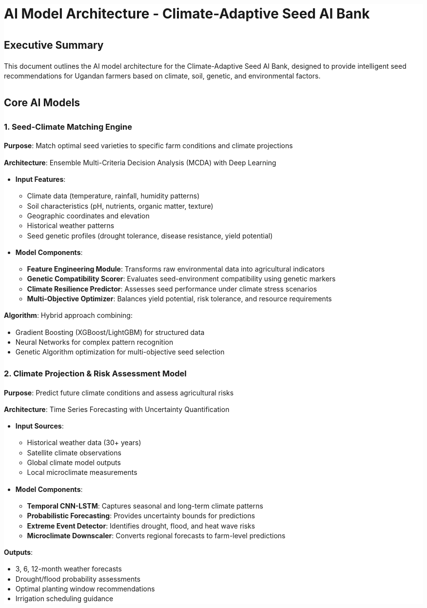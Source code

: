 # AI Model Architecture - Climate-Adaptive Seed AI Bank

## Executive Summary
This document outlines the AI model architecture for the Climate-Adaptive Seed AI Bank, designed to provide intelligent seed recommendations for Ugandan farmers based on climate, soil, genetic, and environmental factors.

## Core AI Models

### 1. Seed-Climate Matching Engine
**Purpose**: Match optimal seed varieties to specific farm conditions and climate projections

**Architecture**: Ensemble Multi-Criteria Decision Analysis (MCDA) with Deep Learning
- **Input Features**:
  - Climate data (temperature, rainfall, humidity patterns)
  - Soil characteristics (pH, nutrients, organic matter, texture)
  - Geographic coordinates and elevation
  - Historical weather patterns
  - Seed genetic profiles (drought tolerance, disease resistance, yield potential)
  
- **Model Components**:
  - **Feature Engineering Module**: Transforms raw environmental data into agricultural indicators
  - **Genetic Compatibility Scorer**: Evaluates seed-environment compatibility using genetic markers
  - **Climate Resilience Predictor**: Assesses seed performance under climate stress scenarios
  - **Multi-Objective Optimizer**: Balances yield potential, risk tolerance, and resource requirements

**Algorithm**: Hybrid approach combining:
- Gradient Boosting (XGBoost/LightGBM) for structured data
- Neural Networks for complex pattern recognition
- Genetic Algorithm optimization for multi-objective seed selection

### 2. Climate Projection & Risk Assessment Model
**Purpose**: Predict future climate conditions and assess agricultural risks

**Architecture**: Time Series Forecasting with Uncertainty Quantification
- **Input Sources**:
  - Historical weather data (30+ years)
  - Satellite climate observations
  - Global climate model outputs
  - Local microclimate measurements
  
- **Model Components**:
  - **Temporal CNN-LSTM**: Captures seasonal and long-term climate patterns
  - **Probabilistic Forecasting**: Provides uncertainty bounds for predictions
  - **Extreme Event Detector**: Identifies drought, flood, and heat wave risks
  - **Microclimate Downscaler**: Converts regional forecasts to farm-level predictions

**Outputs**:
- 3, 6, 12-month weather forecasts
- Drought/flood probability assessments
- Optimal planting window recommendations
- Irrigation scheduling guidance
